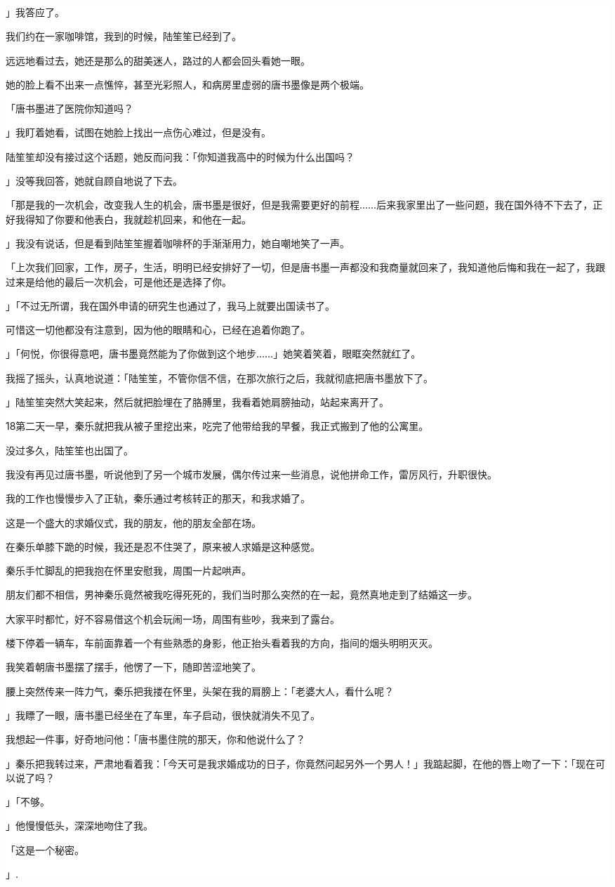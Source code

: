 」我答应了。

我们约在一家咖啡馆，我到的时候，陆笙笙已经到了。

远远地看过去，她还是那么的甜美迷人，路过的人都会回头看她一眼。

她的脸上看不出来一点憔悴，甚至光彩照人，和病房里虚弱的唐书墨像是两个极端。

「唐书墨进了医院你知道吗？

」我盯着她看，试图在她脸上找出一点伤心难过，但是没有。

陆笙笙却没有接过这个话题，她反而问我：「你知道我高中的时候为什么出国吗？

」没等我回答，她就自顾自地说了下去。

「那是我的一次机会，改变我人生的机会，唐书墨是很好，但是我需要更好的前程……后来我家里出了一些问题，我在国外待不下去了，正好我得知了你要和他表白，我就趁机回来，和他在一起。

」我没有说话，但是看到陆笙笙握着咖啡杯的手渐渐用力，她自嘲地笑了一声。

「上次我们回家，工作，房子，生活，明明已经安排好了一切，但是唐书墨一声都没和我商量就回来了，我知道他后悔和我在一起了，我跟过来是给他的最后一次机会，可是他还是选择了你。

」「不过无所谓，我在国外申请的研究生也通过了，我马上就要出国读书了。

可惜这一切他都没有注意到，因为他的眼睛和心，已经在追着你跑了。

」「何悦，你很得意吧，唐书墨竟然能为了你做到这个地步……」她笑着笑着，眼眶突然就红了。

我摇了摇头，认真地说道：「陆笙笙，不管你信不信，在那次旅行之后，我就彻底把唐书墨放下了。

」陆笙笙突然大笑起来，然后就把脸埋在了胳膊里，我看着她肩膀抽动，站起来离开了。

18第二天一早，秦乐就把我从被子里挖出来，吃完了他带给我的早餐，我正式搬到了他的公寓里。

没过多久，陆笙笙也出国了。

我没有再见过唐书墨，听说他到了另一个城市发展，偶尔传过来一些消息，说他拼命工作，雷厉风行，升职很快。

我的工作也慢慢步入了正轨，秦乐通过考核转正的那天，和我求婚了。

这是一个盛大的求婚仪式，我的朋友，他的朋友全部在场。

在秦乐单膝下跪的时候，我还是忍不住哭了，原来被人求婚是这种感觉。

秦乐手忙脚乱的把我抱在怀里安慰我，周围一片起哄声。

朋友们都不相信，男神秦乐竟然被我吃得死死的，我们当时那么突然的在一起，竟然真地走到了结婚这一步。

大家平时都忙，好不容易借这个机会玩闹一场，周围有些吵，我来到了露台。

楼下停着一辆车，车前面靠着一个有些熟悉的身影，他正抬头看着我的方向，指间的烟头明明灭灭。

我笑着朝唐书墨摆了摆手，他愣了一下，随即苦涩地笑了。

腰上突然传来一阵力气，秦乐把我搂在怀里，头架在我的肩膀上：「老婆大人，看什么呢？

」我瞟了一眼，唐书墨已经坐在了车里，车子启动，很快就消失不见了。

我想起一件事，好奇地问他：「唐书墨住院的那天，你和他说什么了？

」秦乐把我转过来，严肃地看着我：「今天可是我求婚成功的日子，你竟然问起另外一个男人！」我踮起脚，在他的唇上吻了一下：「现在可以说了吗？

」「不够。

」他慢慢低头，深深地吻住了我。

「这是一个秘密。

」.